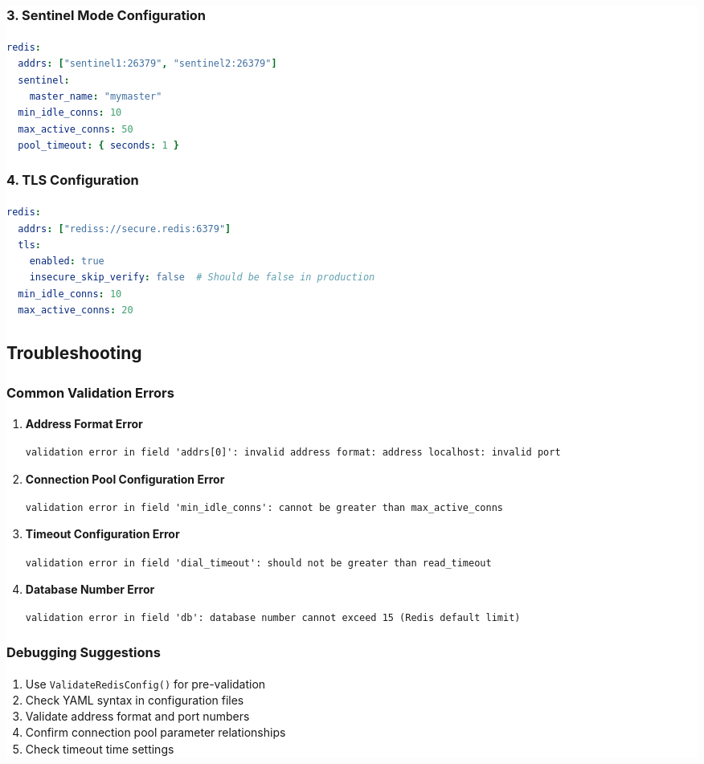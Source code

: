 ### 3. Sentinel Mode Configuration

```yaml
redis:
  addrs: ["sentinel1:26379", "sentinel2:26379"]
  sentinel:
    master_name: "mymaster"
  min_idle_conns: 10
  max_active_conns: 50
  pool_timeout: { seconds: 1 }
```

### 4. TLS Configuration

```yaml
redis:
  addrs: ["rediss://secure.redis:6379"]
  tls:
    enabled: true
    insecure_skip_verify: false  # Should be false in production
  min_idle_conns: 10
  max_active_conns: 20
```

## Troubleshooting

### Common Validation Errors

1. **Address Format Error**
   ```
   validation error in field 'addrs[0]': invalid address format: address localhost: invalid port
   ```

2. **Connection Pool Configuration Error**
   ```
   validation error in field 'min_idle_conns': cannot be greater than max_active_conns
   ```

3. **Timeout Configuration Error**
   ```
   validation error in field 'dial_timeout': should not be greater than read_timeout
   ```

4. **Database Number Error**
   ```
   validation error in field 'db': database number cannot exceed 15 (Redis default limit)
   ```

### Debugging Suggestions

1. Use `ValidateRedisConfig()` for pre-validation
2. Check YAML syntax in configuration files
3. Validate address format and port numbers
4. Confirm connection pool parameter relationships
5. Check timeout time settings
